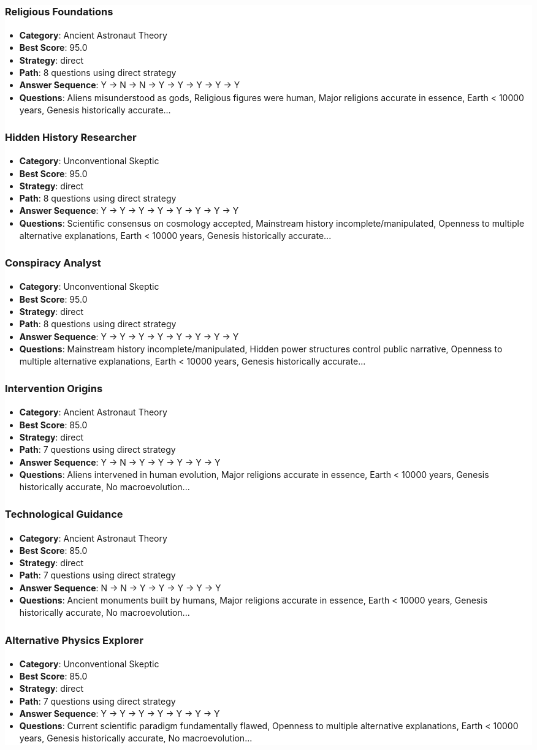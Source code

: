 ### Religious Foundations
- **Category**: Ancient Astronaut Theory
- **Best Score**: 95.0
- **Strategy**: direct
- **Path**: 8 questions using direct strategy
- **Answer Sequence**: Y → N → N → Y → Y → Y → Y → Y
- **Questions**: Aliens misunderstood as gods, Religious figures were human, Major religions accurate in essence, Earth < 10000 years, Genesis historically accurate...

### Hidden History Researcher
- **Category**: Unconventional Skeptic
- **Best Score**: 95.0
- **Strategy**: direct
- **Path**: 8 questions using direct strategy
- **Answer Sequence**: Y → Y → Y → Y → Y → Y → Y → Y
- **Questions**: Scientific consensus on cosmology accepted, Mainstream history incomplete/manipulated, Openness to multiple alternative explanations, Earth < 10000 years, Genesis historically accurate...

### Conspiracy Analyst
- **Category**: Unconventional Skeptic
- **Best Score**: 95.0
- **Strategy**: direct
- **Path**: 8 questions using direct strategy
- **Answer Sequence**: Y → Y → Y → Y → Y → Y → Y → Y
- **Questions**: Mainstream history incomplete/manipulated, Hidden power structures control public narrative, Openness to multiple alternative explanations, Earth < 10000 years, Genesis historically accurate...

### Intervention Origins
- **Category**: Ancient Astronaut Theory
- **Best Score**: 85.0
- **Strategy**: direct
- **Path**: 7 questions using direct strategy
- **Answer Sequence**: Y → N → Y → Y → Y → Y → Y
- **Questions**: Aliens intervened in human evolution, Major religions accurate in essence, Earth < 10000 years, Genesis historically accurate, No macroevolution...

### Technological Guidance
- **Category**: Ancient Astronaut Theory
- **Best Score**: 85.0
- **Strategy**: direct
- **Path**: 7 questions using direct strategy
- **Answer Sequence**: N → N → Y → Y → Y → Y → Y
- **Questions**: Ancient monuments built by humans, Major religions accurate in essence, Earth < 10000 years, Genesis historically accurate, No macroevolution...

### Alternative Physics Explorer
- **Category**: Unconventional Skeptic
- **Best Score**: 85.0
- **Strategy**: direct
- **Path**: 7 questions using direct strategy
- **Answer Sequence**: Y → Y → Y → Y → Y → Y → Y
- **Questions**: Current scientific paradigm fundamentally flawed, Openness to multiple alternative explanations, Earth < 10000 years, Genesis historically accurate, No macroevolution...
